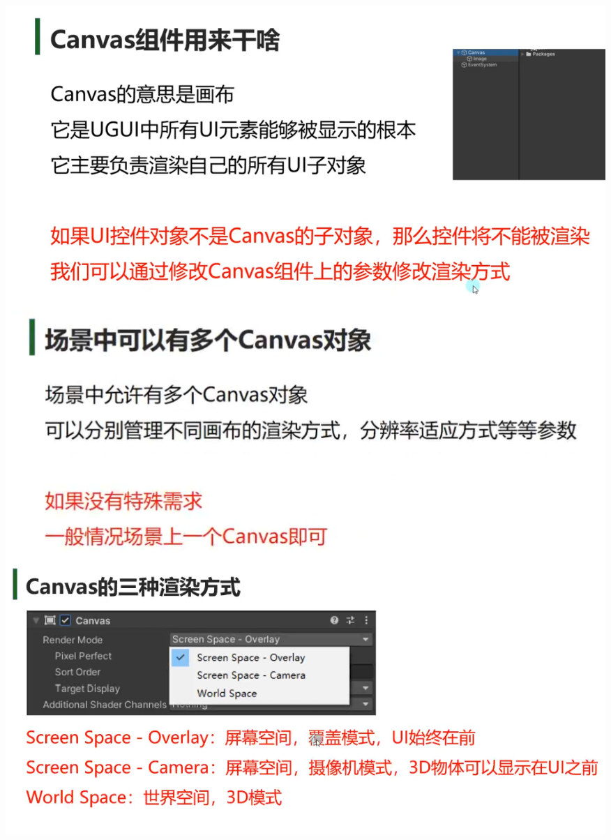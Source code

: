 ![](Image/2025-02-04-14-17-42.png)
![](Image/2025-02-04-14-18-51.png)
![](Image/2025-02-04-14-20-28.png)
